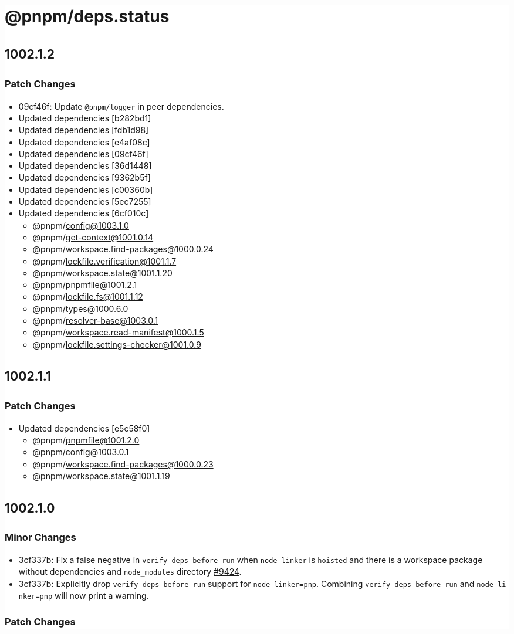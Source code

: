 # @pnpm/deps.status

## 1002.1.2

### Patch Changes

- 09cf46f: Update `@pnpm/logger` in peer dependencies.
- Updated dependencies [b282bd1]
- Updated dependencies [fdb1d98]
- Updated dependencies [e4af08c]
- Updated dependencies [09cf46f]
- Updated dependencies [36d1448]
- Updated dependencies [9362b5f]
- Updated dependencies [c00360b]
- Updated dependencies [5ec7255]
- Updated dependencies [6cf010c]
  - @pnpm/config@1003.1.0
  - @pnpm/get-context@1001.0.14
  - @pnpm/workspace.find-packages@1000.0.24
  - @pnpm/lockfile.verification@1001.1.7
  - @pnpm/workspace.state@1001.1.20
  - @pnpm/pnpmfile@1001.2.1
  - @pnpm/lockfile.fs@1001.1.12
  - @pnpm/types@1000.6.0
  - @pnpm/resolver-base@1003.0.1
  - @pnpm/workspace.read-manifest@1000.1.5
  - @pnpm/lockfile.settings-checker@1001.0.9

## 1002.1.1

### Patch Changes

- Updated dependencies [e5c58f0]
  - @pnpm/pnpmfile@1001.2.0
  - @pnpm/config@1003.0.1
  - @pnpm/workspace.find-packages@1000.0.23
  - @pnpm/workspace.state@1001.1.19

## 1002.1.0

### Minor Changes

- 3cf337b: Fix a false negative in `verify-deps-before-run` when `node-linker` is `hoisted` and there is a workspace package without dependencies and `node_modules` directory [#9424](https://github.com/pnpm/pnpm/issues/9424).
- 3cf337b: Explicitly drop `verify-deps-before-run` support for `node-linker=pnp`. Combining `verify-deps-before-run` and `node-linker=pnp` will now print a warning.

### Patch Changes
